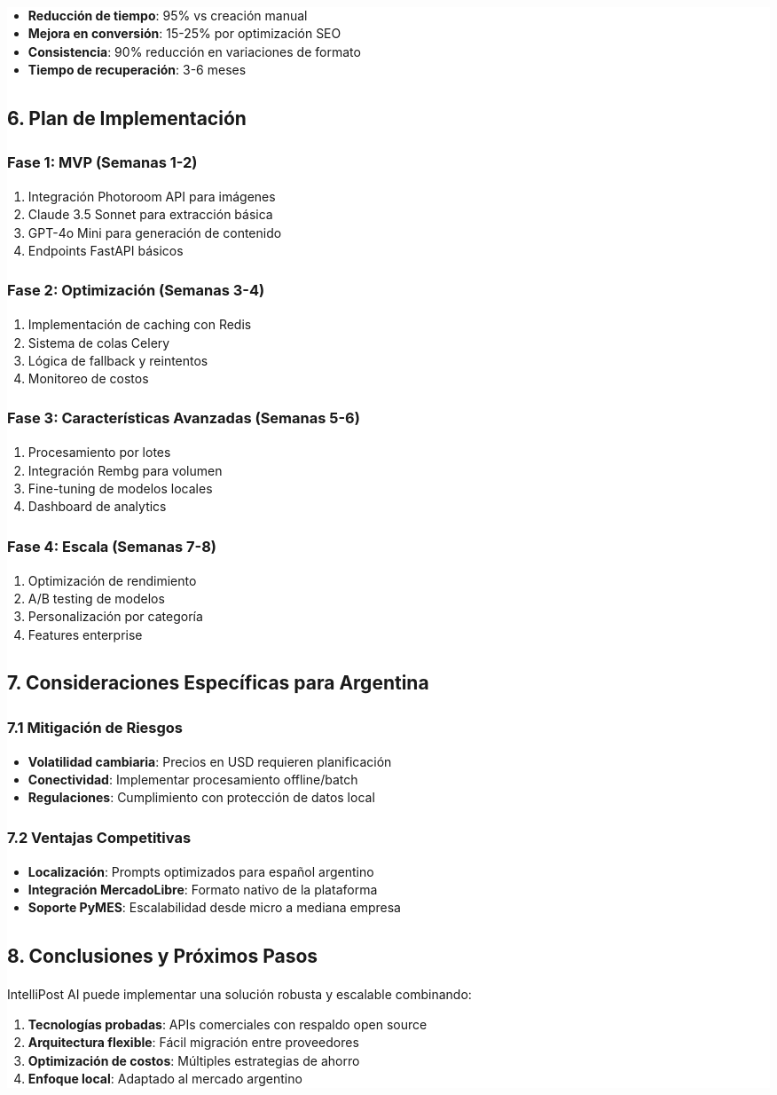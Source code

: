 - **Reducción de tiempo**: 95% vs creación manual
- **Mejora en conversión**: 15-25% por optimización SEO
- **Consistencia**: 90% reducción en variaciones de formato
- **Tiempo de recuperación**: 3-6 meses

## 6. Plan de Implementación

### Fase 1: MVP (Semanas 1-2)
1. Integración Photoroom API para imágenes
2. Claude 3.5 Sonnet para extracción básica
3. GPT-4o Mini para generación de contenido
4. Endpoints FastAPI básicos

### Fase 2: Optimización (Semanas 3-4)
1. Implementación de caching con Redis
2. Sistema de colas Celery
3. Lógica de fallback y reintentos
4. Monitoreo de costos

### Fase 3: Características Avanzadas (Semanas 5-6)
1. Procesamiento por lotes
2. Integración Rembg para volumen
3. Fine-tuning de modelos locales
4. Dashboard de analytics

### Fase 4: Escala (Semanas 7-8)
1. Optimización de rendimiento
2. A/B testing de modelos
3. Personalización por categoría
4. Features enterprise

## 7. Consideraciones Específicas para Argentina

### 7.1 Mitigación de Riesgos
- **Volatilidad cambiaria**: Precios en USD requieren planificación
- **Conectividad**: Implementar procesamiento offline/batch
- **Regulaciones**: Cumplimiento con protección de datos local

### 7.2 Ventajas Competitivas
- **Localización**: Prompts optimizados para español argentino
- **Integración MercadoLibre**: Formato nativo de la plataforma
- **Soporte PyMES**: Escalabilidad desde micro a mediana empresa

## 8. Conclusiones y Próximos Pasos

IntelliPost AI puede implementar una solución robusta y escalable combinando:

1. **Tecnologías probadas**: APIs comerciales con respaldo open source
2. **Arquitectura flexible**: Fácil migración entre proveedores
3. **Optimización de costos**: Múltiples estrategias de ahorro
4. **Enfoque local**: Adaptado al mercado argentino
